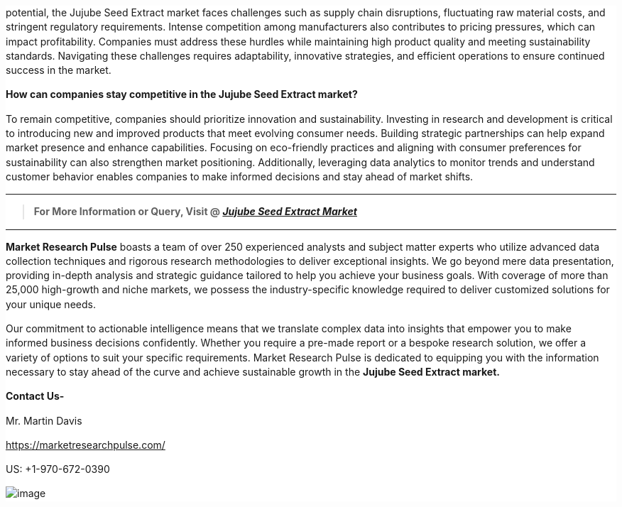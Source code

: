 potential, the Jujube Seed Extract market faces challenges such as supply chain disruptions, fluctuating raw material costs, and stringent regulatory requirements. Intense competition among manufacturers also contributes to pricing pressures, which can impact profitability. Companies must address these hurdles while maintaining high product quality and meeting sustainability standards. Navigating these challenges requires adaptability, innovative strategies, and efficient operations to ensure continued success in the market.</p><p><strong>How can companies stay competitive in the Jujube Seed Extract market?</strong></p><p>To remain competitive, companies should prioritize innovation and sustainability. Investing in research and development is critical to introducing new and improved products that meet evolving consumer needs. Building strategic partnerships can help expand market presence and enhance capabilities. Focusing on eco-friendly practices and aligning with consumer preferences for sustainability can also strengthen market positioning. Additionally, leveraging data analytics to monitor trends and understand customer behavior enables companies to make informed decisions and stay ahead of market shifts.</p><hr /><blockquote><p><strong>For More Information or Query, Visit @&nbsp;<em><a href="https://marketresearchpulse.com/report/146436/jujube-seed-extract-market?utm_source=Linkedin&utm_medium=025">Jujube Seed Extract Market</a></em></strong></p></blockquote><hr /><p><strong>Market Research Pulse</strong> boasts a team of over 250 experienced analysts and subject matter experts who utilize advanced data collection techniques and rigorous research methodologies to deliver exceptional insights. We go beyond mere data presentation, providing in-depth analysis and strategic guidance tailored to help you achieve your business goals. With coverage of more than 25,000 high-growth and niche markets, we possess the industry-specific knowledge required to deliver customized solutions for your unique needs.</p><p>Our commitment to actionable intelligence means that we translate complex data into insights that empower you to make informed business decisions confidently. Whether you require a pre-made report or a bespoke research solution, we offer a variety of options to suit your specific requirements. Market Research Pulse is dedicated to equipping you with the information necessary to stay ahead of the curve and achieve sustainable growth in the <strong>Jujube Seed Extract market.</strong></p><p><strong>Contact Us-</strong></p><p>Mr. Martin Davis</p><p>https://marketresearchpulse.com/</p><p>US: +1-970-672-0390</p>
![image](https://github.com/user-attachments/assets/19cb410b-f447-4353-a477-d45c9f66a8ba)
